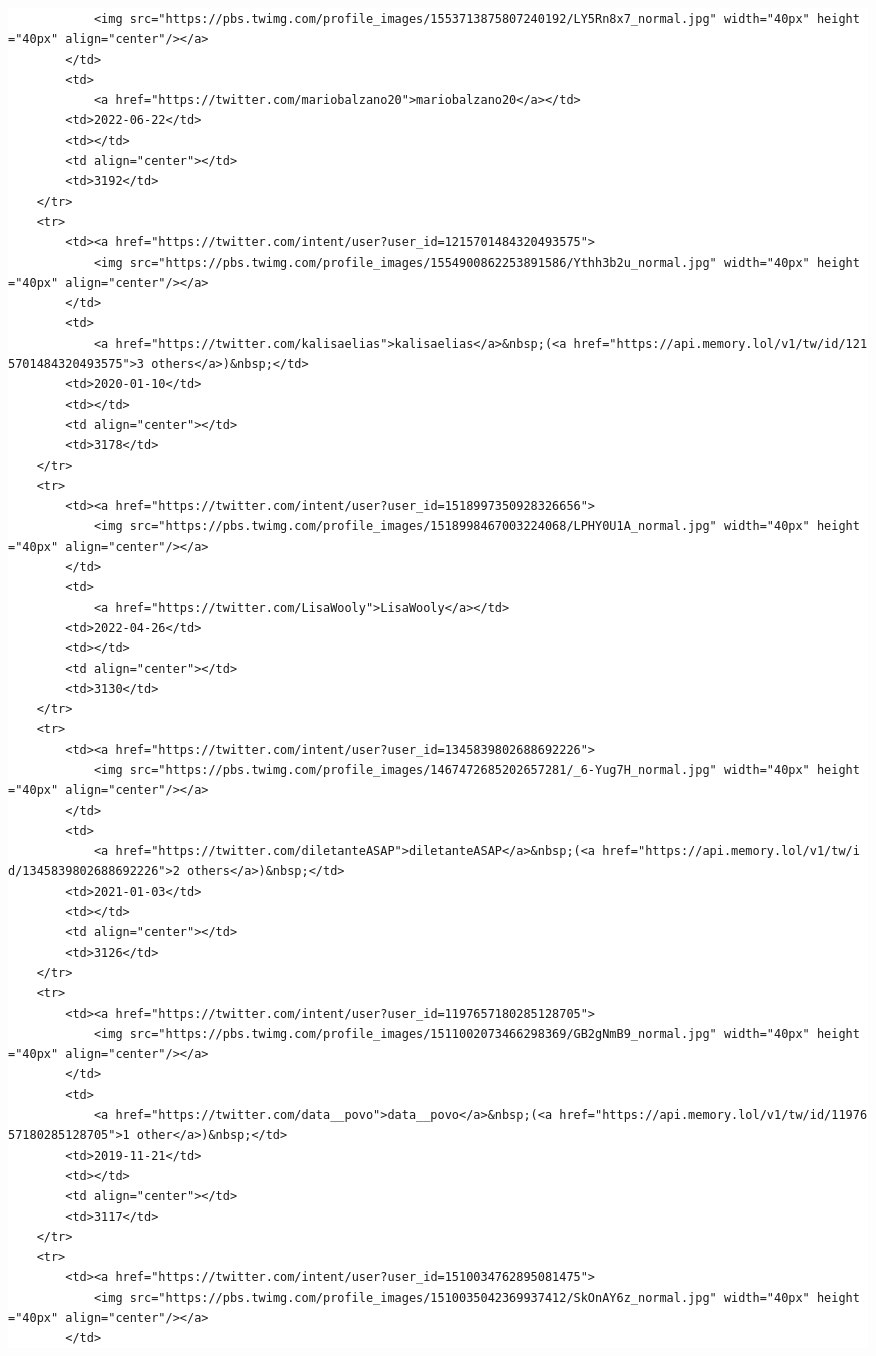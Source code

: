                 <img src="https://pbs.twimg.com/profile_images/1553713875807240192/LY5Rn8x7_normal.jpg" width="40px" height="40px" align="center"/></a>
            </td>
            <td>
                <a href="https://twitter.com/mariobalzano20">mariobalzano20</a></td>
            <td>2022-06-22</td>
            <td></td>
            <td align="center"></td>
            <td>3192</td>
        </tr>
        <tr>
            <td><a href="https://twitter.com/intent/user?user_id=1215701484320493575">
                <img src="https://pbs.twimg.com/profile_images/1554900862253891586/Ythh3b2u_normal.jpg" width="40px" height="40px" align="center"/></a>
            </td>
            <td>
                <a href="https://twitter.com/kalisaelias">kalisaelias</a>&nbsp;(<a href="https://api.memory.lol/v1/tw/id/1215701484320493575">3 others</a>)&nbsp;</td>
            <td>2020-01-10</td>
            <td></td>
            <td align="center"></td>
            <td>3178</td>
        </tr>
        <tr>
            <td><a href="https://twitter.com/intent/user?user_id=1518997350928326656">
                <img src="https://pbs.twimg.com/profile_images/1518998467003224068/LPHY0U1A_normal.jpg" width="40px" height="40px" align="center"/></a>
            </td>
            <td>
                <a href="https://twitter.com/LisaWooly">LisaWooly</a></td>
            <td>2022-04-26</td>
            <td></td>
            <td align="center"></td>
            <td>3130</td>
        </tr>
        <tr>
            <td><a href="https://twitter.com/intent/user?user_id=1345839802688692226">
                <img src="https://pbs.twimg.com/profile_images/1467472685202657281/_6-Yug7H_normal.jpg" width="40px" height="40px" align="center"/></a>
            </td>
            <td>
                <a href="https://twitter.com/diletanteASAP">diletanteASAP</a>&nbsp;(<a href="https://api.memory.lol/v1/tw/id/1345839802688692226">2 others</a>)&nbsp;</td>
            <td>2021-01-03</td>
            <td></td>
            <td align="center"></td>
            <td>3126</td>
        </tr>
        <tr>
            <td><a href="https://twitter.com/intent/user?user_id=1197657180285128705">
                <img src="https://pbs.twimg.com/profile_images/1511002073466298369/GB2gNmB9_normal.jpg" width="40px" height="40px" align="center"/></a>
            </td>
            <td>
                <a href="https://twitter.com/data__povo">data__povo</a>&nbsp;(<a href="https://api.memory.lol/v1/tw/id/1197657180285128705">1 other</a>)&nbsp;</td>
            <td>2019-11-21</td>
            <td></td>
            <td align="center"></td>
            <td>3117</td>
        </tr>
        <tr>
            <td><a href="https://twitter.com/intent/user?user_id=1510034762895081475">
                <img src="https://pbs.twimg.com/profile_images/1510035042369937412/SkOnAY6z_normal.jpg" width="40px" height="40px" align="center"/></a>
            </td>